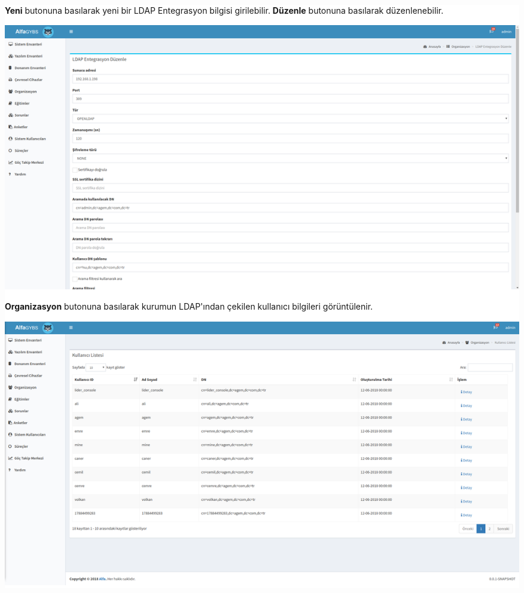 **Yeni** butonuna basılarak yeni bir LDAP Entegrasyon bilgisi girilebilir. **Düzenle** butonuna basılarak düzenlenebilir.

![alt text](assets/img/ldap_duzenle.png "LDAP Entegrasyon Düzenle")

**Organizasyon** butonuna basılarak kurumun LDAP'ından çekilen kullanıcı bilgileri görüntülenir.

![alt text](assets/img/organizasyon_kullanici.png "Organizasyon Kullanıcı Bilgileri")
